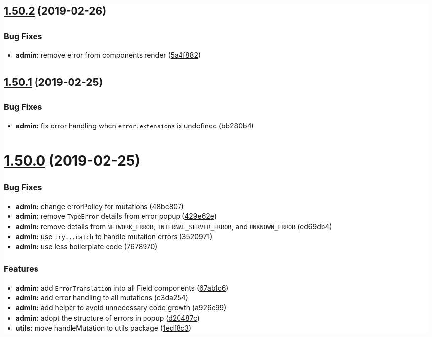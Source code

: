 

<a name="1.50.2"></a>
## [1.50.2](https://github.com/edenlabllc/ehealth.web/compare/v1.50.1...v1.50.2) (2019-02-26)


### Bug Fixes

* **admin:** remove error from components render ([5a4f882](https://github.com/edenlabllc/ehealth.web/commit/5a4f882))





<a name="1.50.1"></a>
## [1.50.1](https://github.com/edenlabllc/ehealth.web/compare/v1.50.0...v1.50.1) (2019-02-25)


### Bug Fixes

* **admin:** fix error handling when `error.extensions` is undefined ([bb280b4](https://github.com/edenlabllc/ehealth.web/commit/bb280b4))





<a name="1.50.0"></a>
# [1.50.0](https://github.com/edenlabllc/ehealth.web/compare/v1.49.0...v1.50.0) (2019-02-25)


### Bug Fixes

* **admin:** change errorPolicy for mutations ([48bc807](https://github.com/edenlabllc/ehealth.web/commit/48bc807))
* **admin:** remove `TypeError` details from error popup ([429e62e](https://github.com/edenlabllc/ehealth.web/commit/429e62e))
* **admin:** remove details from `NETWORK_ERROR`, `INTERNAL_SERVER_ERROR`, and `UNKNOWN_ERROR` ([ed69db4](https://github.com/edenlabllc/ehealth.web/commit/ed69db4))
* **admin:** use `try...catch` to handle mutation errors ([3520971](https://github.com/edenlabllc/ehealth.web/commit/3520971))
* **admin:** use less boilerplate code ([7678970](https://github.com/edenlabllc/ehealth.web/commit/7678970))


### Features

* **admin:** add `ErrorTranslation` into all Field components ([67ab1c6](https://github.com/edenlabllc/ehealth.web/commit/67ab1c6))
* **admin:** add error handling to all mutations ([c3da254](https://github.com/edenlabllc/ehealth.web/commit/c3da254))
* **admin:** add helper to avoid unnecessary code growth ([a926e99](https://github.com/edenlabllc/ehealth.web/commit/a926e99))
* **admin:** adopt the structure of errors in popup ([d20487c](https://github.com/edenlabllc/ehealth.web/commit/d20487c))
* **utils:** move handleMutation to utils package ([1edf8c3](https://github.com/edenlabllc/ehealth.web/commit/1edf8c3))
